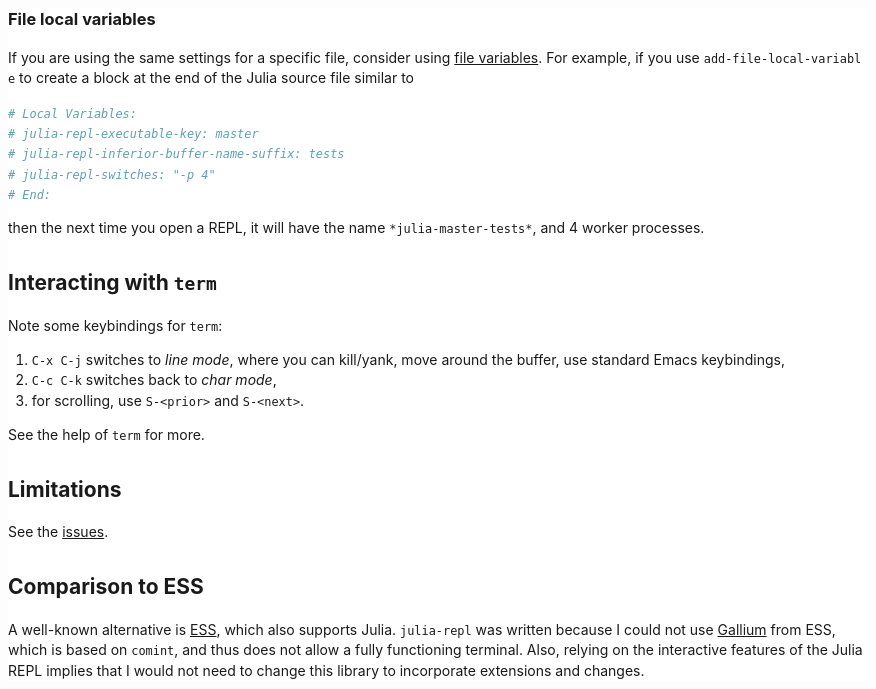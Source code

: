 ### File local variables

If you are using the same settings for a specific file, consider using [file variables](https://www.gnu.org/software/emacs/manual/html_node/emacs/Specifying-File-Variables.html). For example, if you use `add-file-local-variable` to create a block at the end of the Julia source file similar to

```julia
# Local Variables:
# julia-repl-executable-key: master
# julia-repl-inferior-buffer-name-suffix: tests
# julia-repl-switches: "-p 4"
# End:
```

then the next time you open a REPL, it will have the name `*julia-master-tests*`, and 4 worker processes.

## Interacting with `term`

Note some keybindings for `term`:

1. `C-x C-j` switches to *line mode*, where you can kill/yank, move around the buffer, use standard Emacs keybindings,
2. `C-c C-k` switches back to *char mode*,
3. for scrolling, use `S-<prior>` and `S-<next>`.

See the help of `term` for more.

## Limitations

See the [issues](https://github.com/tpapp/julia-repl/issues).

## Comparison to ESS

A well-known alternative is [ESS](https://ess.r-project.org/), which also supports Julia. `julia-repl` was written because I could not use [Gallium](https://github.com/Keno/Gallium.jl) from ESS, which is based on `comint`, and thus does not allow a fully functioning terminal. Also, relying on the interactive features of the Julia REPL implies that I would not need to change this library to incorporate extensions and changes.
